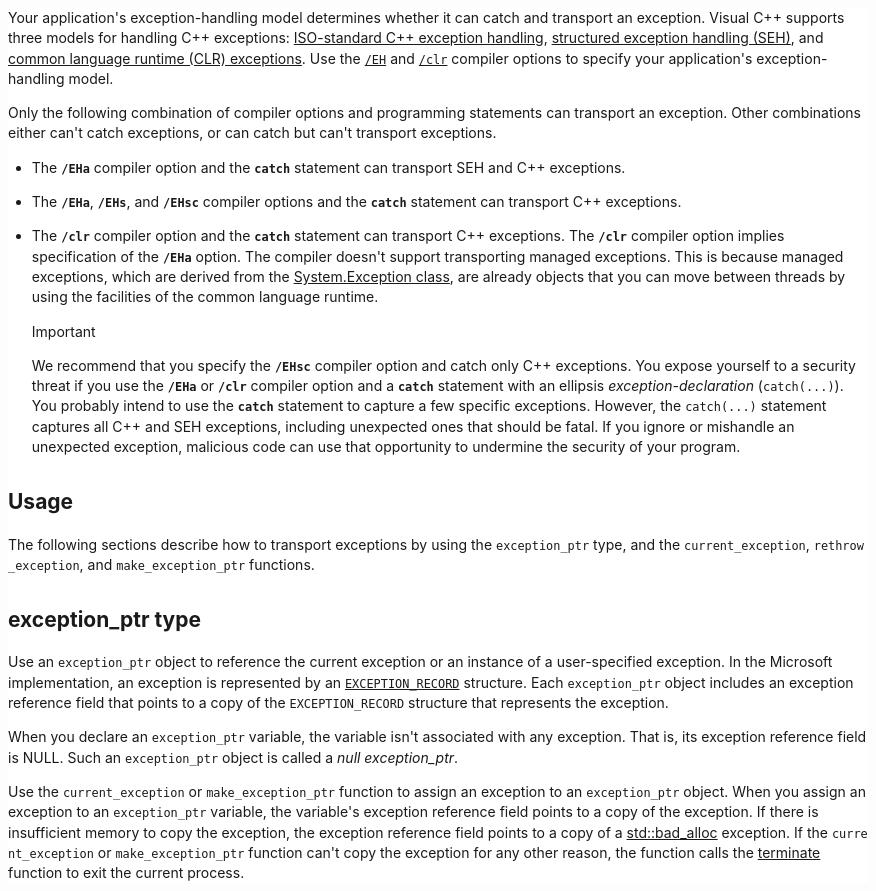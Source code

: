 Your application's exception-handling model determines whether it can catch and transport an exception. Visual C++ supports three models for handling C++ exceptions: [ISO-standard C++ exception handling](/cpp/cpp/errors-and-exception-handling-modern-cpp), [structured exception handling (SEH)](/windows/win32/debug/structured-exception-handling), and [common language runtime (CLR) exceptions](/cpp/extensions/exception-handling-cpp-component-extensions). Use the [`/EH`](../build/reference/eh-exception-handling-model.md) and [`/clr`](../build/reference/clr-common-language-runtime-compilation.md) compiler options to specify your application's exception-handling model.

Only the following combination of compiler options and programming statements can transport an exception. Other combinations either can't catch exceptions, or can catch but can't transport exceptions.

- The **`/EHa`** compiler option and the **`catch`** statement can transport SEH and C++ exceptions.

- The **`/EHa`**, **`/EHs`**, and **`/EHsc`** compiler options and the **`catch`** statement can transport C++ exceptions.

- The **`/clr`** compiler option and the **`catch`** statement can transport C++ exceptions. The **`/clr`** compiler option implies specification of the **`/EHa`** option. The compiler doesn't support transporting managed exceptions. This is because managed exceptions, which are derived from the [System.Exception class](../standard-library/exception-class.md), are already objects that you can move between threads by using the facilities of the common language runtime.

   > [!IMPORTANT]
   > We recommend that you specify the **`/EHsc`** compiler option and catch only C++ exceptions. You expose yourself to a security threat if you use the **`/EHa`** or **`/clr`** compiler option and a **`catch`** statement with an ellipsis *exception-declaration* (`catch(...)`). You probably intend to use the **`catch`** statement to capture a few specific exceptions. However, the `catch(...)` statement captures all C++ and SEH exceptions, including unexpected ones that should be fatal. If you ignore or mishandle an unexpected exception, malicious code can use that opportunity to undermine the security of your program.

## Usage

The following sections describe how to transport exceptions by using the `exception_ptr` type, and the `current_exception`, `rethrow_exception`, and `make_exception_ptr` functions.

## exception_ptr type

Use an `exception_ptr` object to reference the current exception or an instance of a user-specified exception. In the Microsoft implementation, an exception is represented by an [`EXCEPTION_RECORD`](/windows/win32/api/winnt/ns-winnt-exception_record) structure. Each `exception_ptr` object includes an exception reference field that points to a copy of the `EXCEPTION_RECORD` structure that represents the exception.

When you declare an `exception_ptr` variable, the variable isn't associated with any exception. That is, its exception reference field is NULL. Such an `exception_ptr` object is called a *null exception_ptr*.

Use the `current_exception` or `make_exception_ptr` function to assign an exception to an `exception_ptr` object. When you assign an exception to an `exception_ptr` variable, the variable's exception reference field points to a copy of the exception. If there is insufficient memory to copy the exception, the exception reference field points to a copy of a [std::bad_alloc](../standard-library/bad-alloc-class.md) exception. If the `current_exception` or `make_exception_ptr` function can't copy the exception for any other reason, the function calls the [terminate](../c-runtime-library/reference/terminate-crt.md) function to exit the current process.
